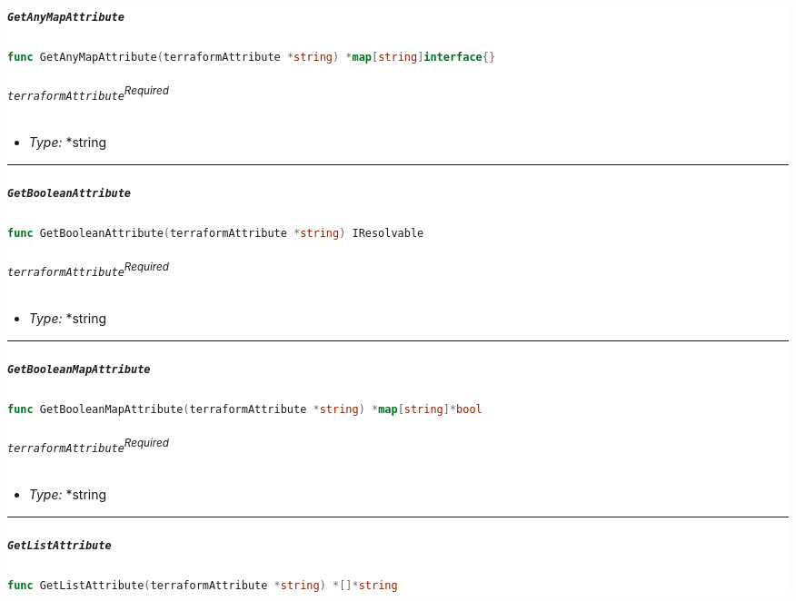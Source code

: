 ##### `GetAnyMapAttribute` <a name="GetAnyMapAttribute" id="@cdktf/provider-azurerm.virtualDesktopApplication.VirtualDesktopApplication.getAnyMapAttribute"></a>

```go
func GetAnyMapAttribute(terraformAttribute *string) *map[string]interface{}
```

###### `terraformAttribute`<sup>Required</sup> <a name="terraformAttribute" id="@cdktf/provider-azurerm.virtualDesktopApplication.VirtualDesktopApplication.getAnyMapAttribute.parameter.terraformAttribute"></a>

- *Type:* *string

---

##### `GetBooleanAttribute` <a name="GetBooleanAttribute" id="@cdktf/provider-azurerm.virtualDesktopApplication.VirtualDesktopApplication.getBooleanAttribute"></a>

```go
func GetBooleanAttribute(terraformAttribute *string) IResolvable
```

###### `terraformAttribute`<sup>Required</sup> <a name="terraformAttribute" id="@cdktf/provider-azurerm.virtualDesktopApplication.VirtualDesktopApplication.getBooleanAttribute.parameter.terraformAttribute"></a>

- *Type:* *string

---

##### `GetBooleanMapAttribute` <a name="GetBooleanMapAttribute" id="@cdktf/provider-azurerm.virtualDesktopApplication.VirtualDesktopApplication.getBooleanMapAttribute"></a>

```go
func GetBooleanMapAttribute(terraformAttribute *string) *map[string]*bool
```

###### `terraformAttribute`<sup>Required</sup> <a name="terraformAttribute" id="@cdktf/provider-azurerm.virtualDesktopApplication.VirtualDesktopApplication.getBooleanMapAttribute.parameter.terraformAttribute"></a>

- *Type:* *string

---

##### `GetListAttribute` <a name="GetListAttribute" id="@cdktf/provider-azurerm.virtualDesktopApplication.VirtualDesktopApplication.getListAttribute"></a>

```go
func GetListAttribute(terraformAttribute *string) *[]*string
```
